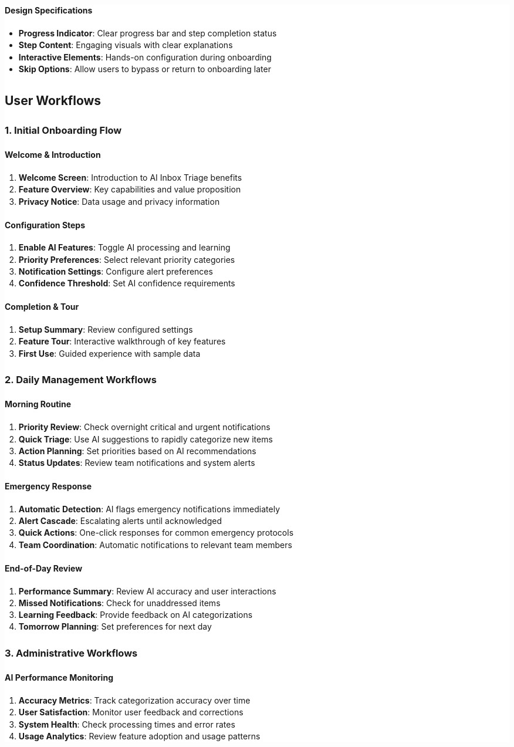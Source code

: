#### Design Specifications
- **Progress Indicator**: Clear progress bar and step completion status
- **Step Content**: Engaging visuals with clear explanations
- **Interactive Elements**: Hands-on configuration during onboarding
- **Skip Options**: Allow users to bypass or return to onboarding later

## User Workflows

### 1. Initial Onboarding Flow

#### Welcome & Introduction
1. **Welcome Screen**: Introduction to AI Inbox Triage benefits
2. **Feature Overview**: Key capabilities and value proposition
3. **Privacy Notice**: Data usage and privacy information

#### Configuration Steps
1. **Enable AI Features**: Toggle AI processing and learning
2. **Priority Preferences**: Select relevant priority categories
3. **Notification Settings**: Configure alert preferences
4. **Confidence Threshold**: Set AI confidence requirements

#### Completion & Tour
1. **Setup Summary**: Review configured settings
2. **Feature Tour**: Interactive walkthrough of key features
3. **First Use**: Guided experience with sample data

### 2. Daily Management Workflows

#### Morning Routine
1. **Priority Review**: Check overnight critical and urgent notifications
2. **Quick Triage**: Use AI suggestions to rapidly categorize new items
3. **Action Planning**: Set priorities based on AI recommendations
4. **Status Updates**: Review team notifications and system alerts

#### Emergency Response
1. **Automatic Detection**: AI flags emergency notifications immediately
2. **Alert Cascade**: Escalating alerts until acknowledged
3. **Quick Actions**: One-click responses for common emergency protocols
4. **Team Coordination**: Automatic notifications to relevant team members

#### End-of-Day Review
1. **Performance Summary**: Review AI accuracy and user interactions
2. **Missed Notifications**: Check for unaddressed items
3. **Learning Feedback**: Provide feedback on AI categorizations
4. **Tomorrow Planning**: Set preferences for next day

### 3. Administrative Workflows

#### AI Performance Monitoring
1. **Accuracy Metrics**: Track categorization accuracy over time
2. **User Satisfaction**: Monitor user feedback and corrections
3. **System Health**: Check processing times and error rates
4. **Usage Analytics**: Review feature adoption and usage patterns
